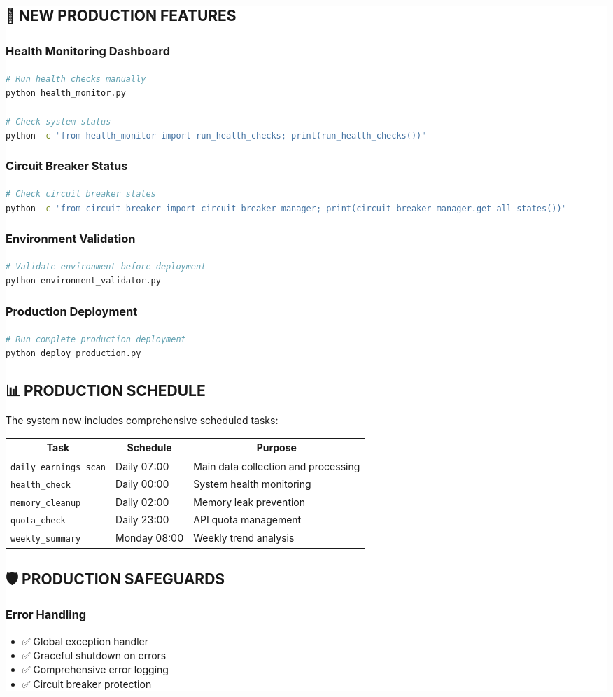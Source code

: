 ## 🔧 **NEW PRODUCTION FEATURES**

### **Health Monitoring Dashboard**
```bash
# Run health checks manually
python health_monitor.py

# Check system status
python -c "from health_monitor import run_health_checks; print(run_health_checks())"
```

### **Circuit Breaker Status**
```bash
# Check circuit breaker states
python -c "from circuit_breaker import circuit_breaker_manager; print(circuit_breaker_manager.get_all_states())"
```

### **Environment Validation**
```bash
# Validate environment before deployment
python environment_validator.py
```

### **Production Deployment**
```bash
# Run complete production deployment
python deploy_production.py
```

## 📊 **PRODUCTION SCHEDULE**

The system now includes comprehensive scheduled tasks:

| Task | Schedule | Purpose |
|------|----------|---------|
| `daily_earnings_scan` | Daily 07:00 | Main data collection and processing |
| `health_check` | Daily 00:00 | System health monitoring |
| `memory_cleanup` | Daily 02:00 | Memory leak prevention |
| `quota_check` | Daily 23:00 | API quota management |
| `weekly_summary` | Monday 08:00 | Weekly trend analysis |

## 🛡️ **PRODUCTION SAFEGUARDS**

### **Error Handling**
- ✅ Global exception handler
- ✅ Graceful shutdown on errors
- ✅ Comprehensive error logging
- ✅ Circuit breaker protection
